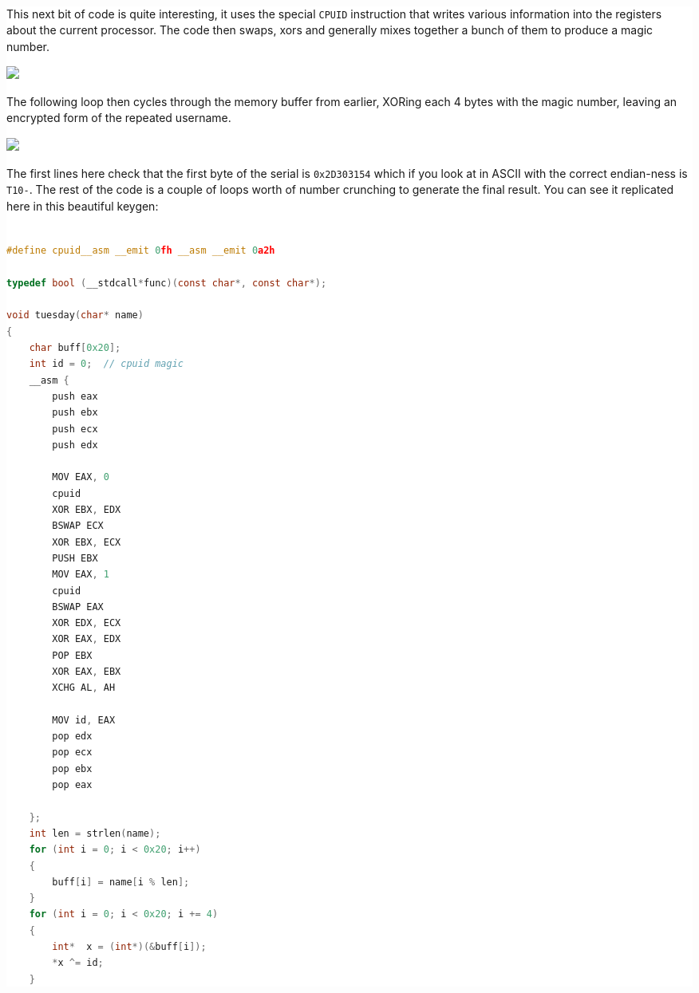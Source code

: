 This next bit of code is quite interesting, it uses the special `CPUID` instruction that writes various information into the registers about the current processor.  The code then swaps, xors and generally mixes together a bunch of them to produce a magic number.

![](../../../../../img/reverse2/11.png)

The following loop then cycles through the memory buffer from earlier, XORing each 4 bytes with the magic number, leaving an encrypted form of the repeated username.

![](../../../../../img/reverse2/12.png)

The first lines here check that the first byte of the serial is `0x2D303154` which if you look at in ASCII with the correct endian-ness is `T10-`.  The rest of the code is a couple of loops worth of number crunching to generate the final result.  You can see it replicated here in this beautiful keygen:

```c

#define cpuid__asm __emit 0fh __asm __emit 0a2h

typedef bool (__stdcall*func)(const char*, const char*);

void tuesday(char* name)
{
	char buff[0x20];
	int id = 0;  // cpuid magic
	__asm {
		push eax
		push ebx
		push ecx
		push edx

		MOV EAX, 0
		cpuid
		XOR EBX, EDX
		BSWAP ECX
		XOR EBX, ECX
		PUSH EBX
		MOV EAX, 1
		cpuid
		BSWAP EAX
		XOR EDX, ECX
		XOR EAX, EDX
		POP EBX
		XOR EAX, EBX
		XCHG AL, AH

		MOV id, EAX
		pop edx
		pop ecx
		pop ebx
		pop eax

	};
	int len = strlen(name);
	for (int i = 0; i < 0x20; i++)
	{
		buff[i] = name[i % len];
	}
	for (int i = 0; i < 0x20; i += 4)
	{
		int*  x = (int*)(&buff[i]);
		*x ^= id;
	}

```